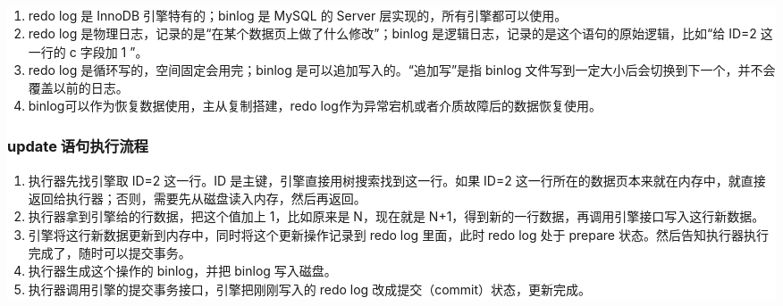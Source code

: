 1. redo log 是 InnoDB 引擎特有的；binlog 是 MySQL 的 Server 层实现的，所有引擎都可以使用。
2. redo log 是物理日志，记录的是“在某个数据页上做了什么修改”；binlog 是逻辑日志，记录的是这个语句的原始逻辑，比如“给 ID=2 这一行的 c 字段加 1 ”。
3. redo log 是循环写的，空间固定会用完；binlog 是可以追加写入的。“追加写”是指 binlog 文件写到一定大小后会切换到下一个，并不会覆盖以前的日志。
4. binlog可以作为恢复数据使用，主从复制搭建，redo log作为异常宕机或者介质故障后的数据恢复使用。

### update 语句执行流程

1. 执行器先找引擎取 ID=2 这一行。ID 是主键，引擎直接用树搜索找到这一行。如果 ID=2 这一行所在的数据页本来就在内存中，就直接返回给执行器；否则，需要先从磁盘读入内存，然后再返回。
2. 执行器拿到引擎给的行数据，把这个值加上 1，比如原来是 N，现在就是 N+1，得到新的一行数据，再调用引擎接口写入这行新数据。
3. 引擎将这行新数据更新到内存中，同时将这个更新操作记录到 redo log 里面，此时 redo log 处于 prepare 状态。然后告知执行器执行完成了，随时可以提交事务。
4. 执行器生成这个操作的 binlog，并把 binlog 写入磁盘。
5. 执行器调用引擎的提交事务接口，引擎把刚刚写入的 redo log 改成提交（commit）状态，更新完成。
